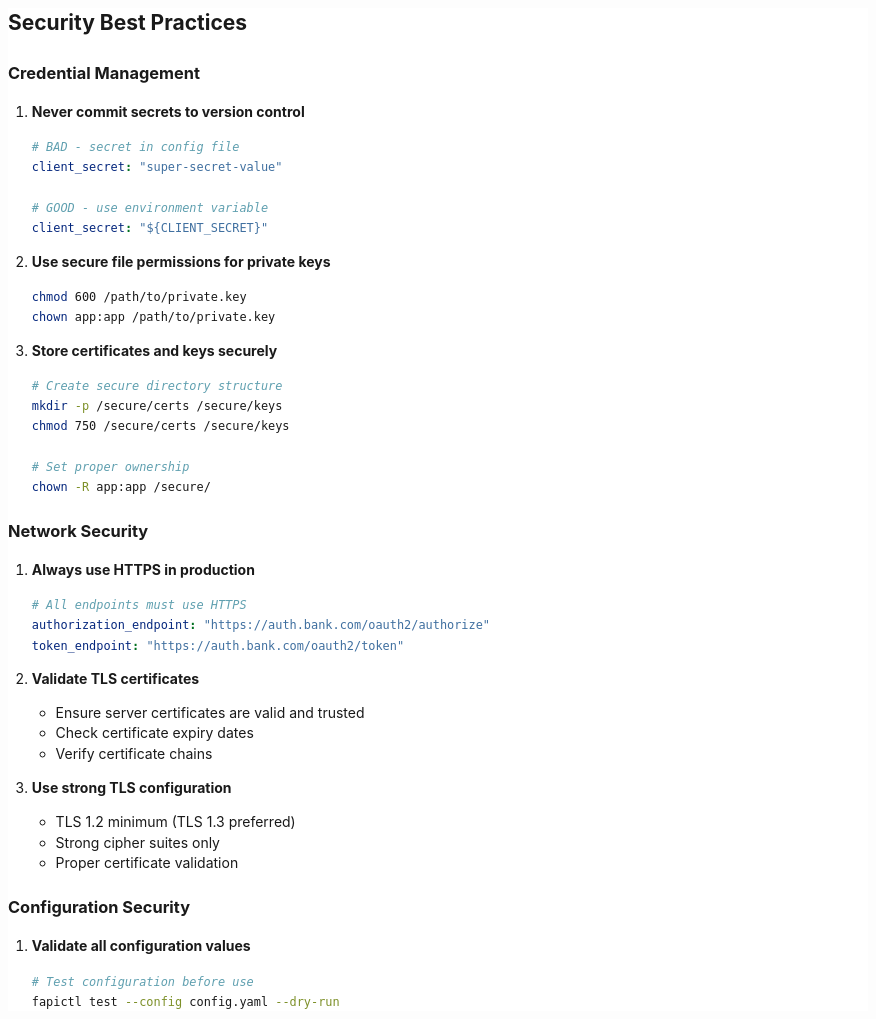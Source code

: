 ## Security Best Practices

### Credential Management
1. **Never commit secrets to version control**
   ```yaml
   # BAD - secret in config file
   client_secret: "super-secret-value"
   
   # GOOD - use environment variable
   client_secret: "${CLIENT_SECRET}"
   ```

2. **Use secure file permissions for private keys**
   ```bash
   chmod 600 /path/to/private.key
   chown app:app /path/to/private.key
   ```

3. **Store certificates and keys securely**
   ```bash
   # Create secure directory structure
   mkdir -p /secure/certs /secure/keys
   chmod 750 /secure/certs /secure/keys
   
   # Set proper ownership
   chown -R app:app /secure/
   ```

### Network Security
1. **Always use HTTPS in production**
   ```yaml
   # All endpoints must use HTTPS
   authorization_endpoint: "https://auth.bank.com/oauth2/authorize"
   token_endpoint: "https://auth.bank.com/oauth2/token"
   ```

2. **Validate TLS certificates**
   - Ensure server certificates are valid and trusted
   - Check certificate expiry dates
   - Verify certificate chains

3. **Use strong TLS configuration**
   - TLS 1.2 minimum (TLS 1.3 preferred)
   - Strong cipher suites only
   - Proper certificate validation

### Configuration Security
1. **Validate all configuration values**
   ```bash
   # Test configuration before use
   fapictl test --config config.yaml --dry-run
   ```
